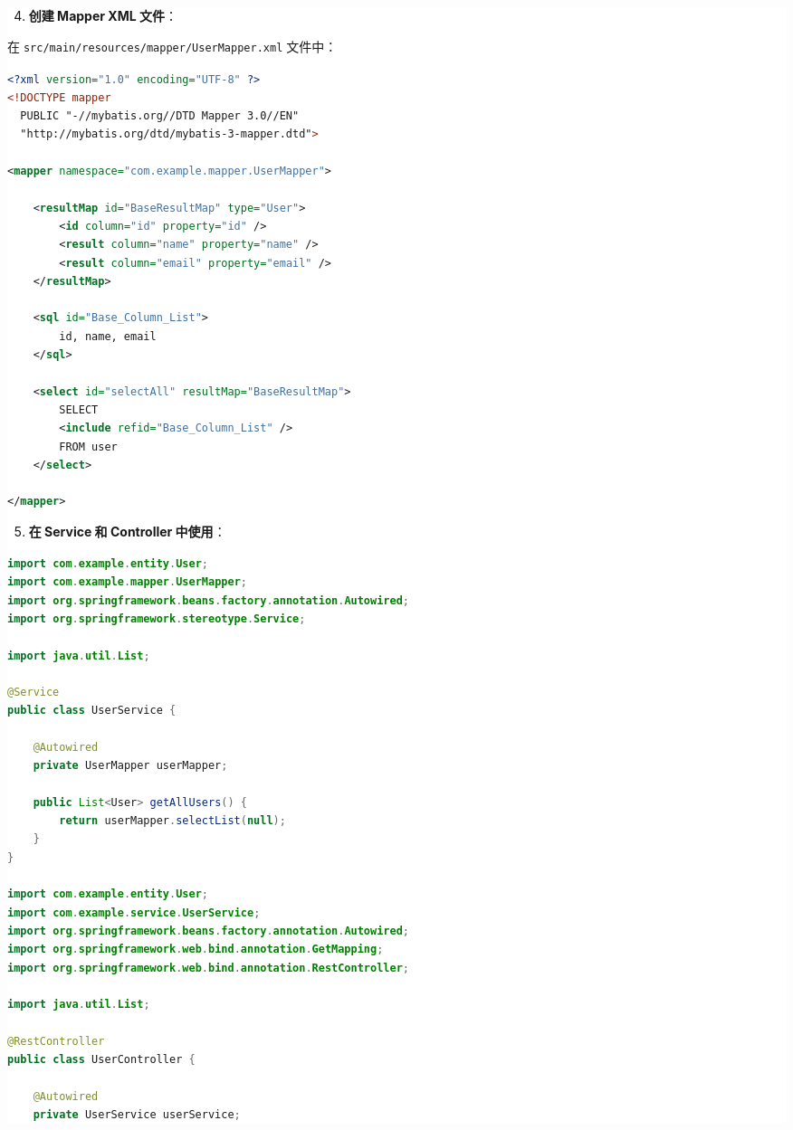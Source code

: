4. **创建 Mapper XML 文件**：

在 `src/main/resources/mapper/UserMapper.xml` 文件中：

```xml
<?xml version="1.0" encoding="UTF-8" ?>
<!DOCTYPE mapper
  PUBLIC "-//mybatis.org//DTD Mapper 3.0//EN"
  "http://mybatis.org/dtd/mybatis-3-mapper.dtd">

<mapper namespace="com.example.mapper.UserMapper">

    <resultMap id="BaseResultMap" type="User">
        <id column="id" property="id" />
        <result column="name" property="name" />
        <result column="email" property="email" />
    </resultMap>

    <sql id="Base_Column_List">
        id, name, email
    </sql>

    <select id="selectAll" resultMap="BaseResultMap">
        SELECT
        <include refid="Base_Column_List" />
        FROM user
    </select>

</mapper>
```

5. **在 Service 和 Controller 中使用**：

```java
import com.example.entity.User;
import com.example.mapper.UserMapper;
import org.springframework.beans.factory.annotation.Autowired;
import org.springframework.stereotype.Service;

import java.util.List;

@Service
public class UserService {

    @Autowired
    private UserMapper userMapper;

    public List<User> getAllUsers() {
        return userMapper.selectList(null);
    }
}

import com.example.entity.User;
import com.example.service.UserService;
import org.springframework.beans.factory.annotation.Autowired;
import org.springframework.web.bind.annotation.GetMapping;
import org.springframework.web.bind.annotation.RestController;

import java.util.List;

@RestController
public class UserController {

    @Autowired
    private UserService userService;

```